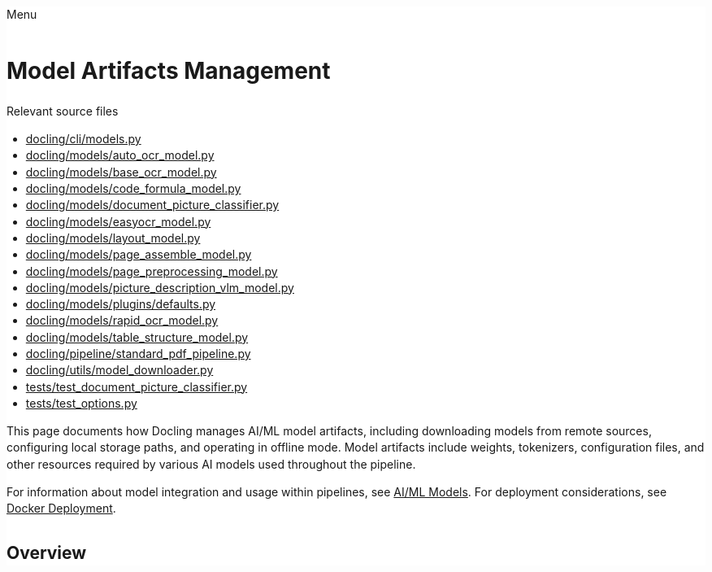Menu

# Model Artifacts Management

Relevant source files

- [docling/cli/models.py](https://github.com/docling-project/docling/blob/f7244a43/docling/cli/models.py)
- [docling/models/auto\_ocr\_model.py](https://github.com/docling-project/docling/blob/f7244a43/docling/models/auto_ocr_model.py)
- [docling/models/base\_ocr\_model.py](https://github.com/docling-project/docling/blob/f7244a43/docling/models/base_ocr_model.py)
- [docling/models/code\_formula\_model.py](https://github.com/docling-project/docling/blob/f7244a43/docling/models/code_formula_model.py)
- [docling/models/document\_picture\_classifier.py](https://github.com/docling-project/docling/blob/f7244a43/docling/models/document_picture_classifier.py)
- [docling/models/easyocr\_model.py](https://github.com/docling-project/docling/blob/f7244a43/docling/models/easyocr_model.py)
- [docling/models/layout\_model.py](https://github.com/docling-project/docling/blob/f7244a43/docling/models/layout_model.py)
- [docling/models/page\_assemble\_model.py](https://github.com/docling-project/docling/blob/f7244a43/docling/models/page_assemble_model.py)
- [docling/models/page\_preprocessing\_model.py](https://github.com/docling-project/docling/blob/f7244a43/docling/models/page_preprocessing_model.py)
- [docling/models/picture\_description\_vlm\_model.py](https://github.com/docling-project/docling/blob/f7244a43/docling/models/picture_description_vlm_model.py)
- [docling/models/plugins/defaults.py](https://github.com/docling-project/docling/blob/f7244a43/docling/models/plugins/defaults.py)
- [docling/models/rapid\_ocr\_model.py](https://github.com/docling-project/docling/blob/f7244a43/docling/models/rapid_ocr_model.py)
- [docling/models/table\_structure\_model.py](https://github.com/docling-project/docling/blob/f7244a43/docling/models/table_structure_model.py)
- [docling/pipeline/standard\_pdf\_pipeline.py](https://github.com/docling-project/docling/blob/f7244a43/docling/pipeline/standard_pdf_pipeline.py)
- [docling/utils/model\_downloader.py](https://github.com/docling-project/docling/blob/f7244a43/docling/utils/model_downloader.py)
- [tests/test\_document\_picture\_classifier.py](https://github.com/docling-project/docling/blob/f7244a43/tests/test_document_picture_classifier.py)
- [tests/test\_options.py](https://github.com/docling-project/docling/blob/f7244a43/tests/test_options.py)

This page documents how Docling manages AI/ML model artifacts, including downloading models from remote sources, configuring local storage paths, and operating in offline mode. Model artifacts include weights, tokenizers, configuration files, and other resources required by various AI models used throughout the pipeline.

For information about model integration and usage within pipelines, see [AI/ML Models](docling-project/docling/4-aiml-models.md). For deployment considerations, see [Docker Deployment](docling-project/docling/10.1-docker-deployment.md).

## Overview
